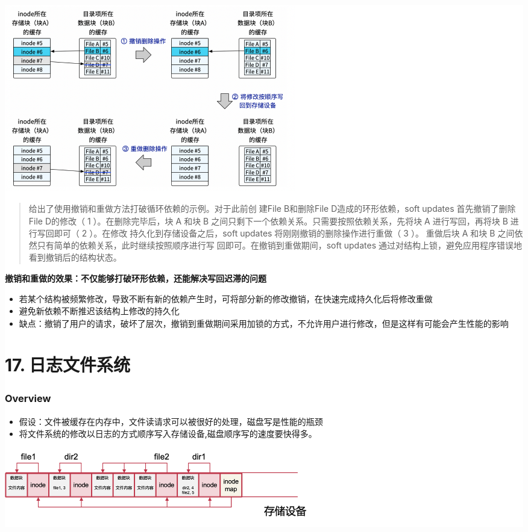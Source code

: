 <img src="assets/image-20230411104814158.png" alt="image-20230411104814158" style="zoom:50%;" />

> 给出了使用撤销和重做方法打破循环依赖的示例。对于此前创 建File B和删除File D造成的环形依赖，soft updates 首先撤销了删除File D的修改（ 1 ）。在删除完毕后，块 A 和块 B 之间只剩下一个依赖关系。只需要按照依赖关系，先将块 A 进行写回，再将块 B 进行写回即可（ 2 ）。在修改 持久化到存储设备之后，soft updates 将刚刚撤销的删除操作进行重做（ 3 ）。 重做后块 A 和块 B 之间依然只有简单的依赖关系，此时继续按照顺序进行写 回即可。在撤销到重做期间，soft updates 通过对结构上锁，避免应用程序错误地看到撤销后的结构状态。



**撤销和重做的效果：不仅能够打破环形依赖，还能解决写回迟滞的问题**

- 若某个结构被频繁修改，导致不断有新的依赖产生时，可将部分新的修改撤销，在快速完成持久化后将修改重做
- 避免新依赖不断推迟该结构上修改的持久化
- 缺点：撤销了用户的请求，破坏了层次，撤销到重做期间采用加锁的方式，不允许用户进行修改，但是这样有可能会产生性能的影响



# 17. 日志文件系统



### Overview

- 假设：文件被缓存在内存中，文件读请求可以被很好的处理，磁盘写是性能的瓶颈
- 将文件系统的修改以日志的方式顺序写入存储设备,磁盘顺序写的速度要快得多。

<img src="assets/image-20230411110227101.png" alt="image-20230411110227101" style="zoom:50%;" />

